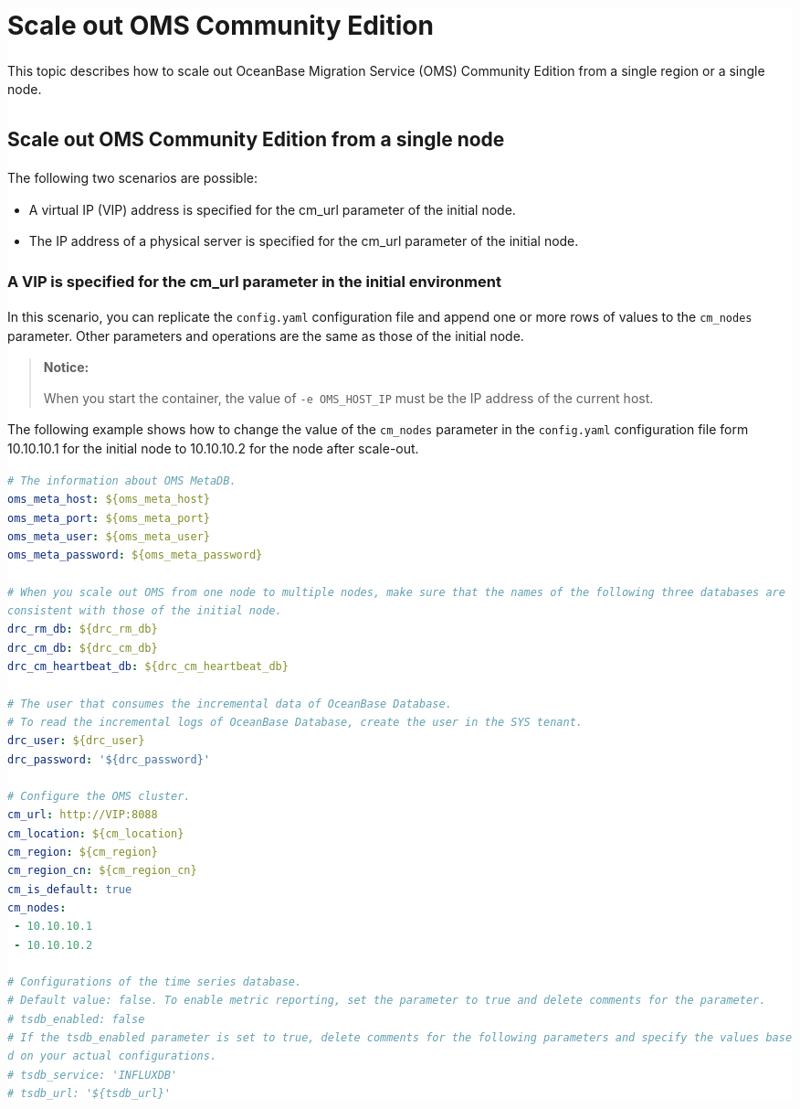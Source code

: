 # Scale out OMS Community Edition

This topic describes how to scale out OceanBase Migration Service (OMS) Community Edition from a single region or a single node.

## Scale out OMS Community Edition from a single node

The following two scenarios are possible:

* A virtual IP (VIP) address is specified for the cm_url parameter of the initial node.

* The IP address of a physical server is specified for the cm_url parameter of the initial node.

### A VIP is specified for the cm_url parameter in the initial environment

In this scenario, you can replicate the `config.yaml` configuration file and append one or more rows of values to the `cm_nodes` parameter. Other parameters and operations are the same as those of the initial node.

>**Notice:**
>
>When you start the container, the value of `-e OMS_HOST_IP` must be the IP address of the current host.

The following example shows how to change the value of the `cm_nodes` parameter in the `config.yaml` configuration file form 10.10.10.1 for the initial node to 10.10.10.2 for the node after scale-out.

```yaml
# The information about OMS MetaDB.
oms_meta_host: ${oms_meta_host}
oms_meta_port: ${oms_meta_port}
oms_meta_user: ${oms_meta_user}
oms_meta_password: ${oms_meta_password}

# When you scale out OMS from one node to multiple nodes, make sure that the names of the following three databases are consistent with those of the initial node.
drc_rm_db: ${drc_rm_db}
drc_cm_db: ${drc_cm_db}
drc_cm_heartbeat_db: ${drc_cm_heartbeat_db}

# The user that consumes the incremental data of OceanBase Database.
# To read the incremental logs of OceanBase Database, create the user in the SYS tenant.
drc_user: ${drc_user}
drc_password: '${drc_password}'

# Configure the OMS cluster.
cm_url: http://VIP:8088
cm_location: ${cm_location}
cm_region: ${cm_region}
cm_region_cn: ${cm_region_cn}
cm_is_default: true
cm_nodes:
 - 10.10.10.1
 - 10.10.10.2

# Configurations of the time series database.
# Default value: false. To enable metric reporting, set the parameter to true and delete comments for the parameter.
# tsdb_enabled: false 
# If the tsdb_enabled parameter is set to true, delete comments for the following parameters and specify the values based on your actual configurations.
# tsdb_service: 'INFLUXDB'
# tsdb_url: '${tsdb_url}'
```